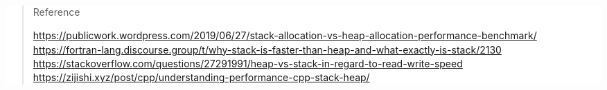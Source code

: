 > Reference  
> 
> 
> 
> 
> https://publicwork.wordpress.com/2019/06/27/stack-allocation-vs-heap-allocation-performance-benchmark/
> https://fortran-lang.discourse.group/t/why-stack-is-faster-than-heap-and-what-exactly-is-stack/2130
> https://stackoverflow.com/questions/27291991/heap-vs-stack-in-regard-to-read-write-speed
> https://zijishi.xyz/post/cpp/understanding-performance-cpp-stack-heap/